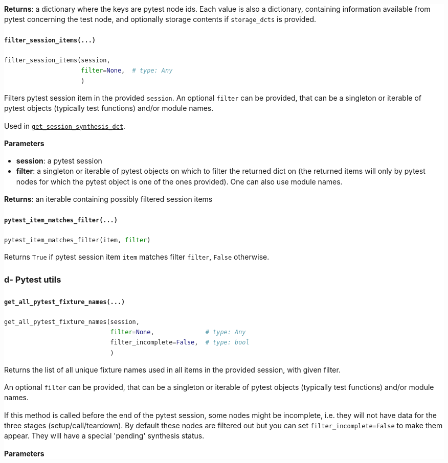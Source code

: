 **Returns**: a dictionary where the keys are pytest node ids. Each value is also a dictionary, containing information available from pytest concerning the test node, and optionally storage contents if `storage_dcts` is provided.


#### `filter_session_items(...)`

```python
filter_session_items(session,
                     filter=None,  # type: Any
                     )
```

Filters pytest session item in the provided `session`. An optional `filter` can be provided, that can be a singleton or iterable of pytest objects (typically test functions) and/or module names.
    
Used in [`get_session_synthesis_dct`](#get_session_synthesis_dct).

**Parameters**

 - **session**: a pytest session
 - **filter**: a singleton or iterable of pytest objects on which to filter the returned dict on (the returned items will only by pytest nodes for which the pytest object is one of the ones provided). One can also use module names.

**Returns**: an iterable containing possibly filtered session items

#### `pytest_item_matches_filter(...)`

```python
pytest_item_matches_filter(item, filter)
```

Returns `True` if pytest session item `item` matches filter `filter`, `False` otherwise.

### d- Pytest utils

#### `get_all_pytest_fixture_names(...)`

```python
get_all_pytest_fixture_names(session,
                             filter=None,              # type: Any
                             filter_incomplete=False,  # type: bool
                             )
```

Returns the list of all unique fixture names used in all items in the provided session, with given filter.

An optional `filter` can be provided, that can be a singleton or iterable of pytest objects (typically test functions) and/or module names.

If this method is called before the end of the pytest session, some nodes might be incomplete, i.e. they will not have data for the three stages (setup/call/teardown). By default these nodes are filtered out but you can set `filter_incomplete=False` to make them appear. They will have a special 'pending' synthesis status.

**Parameters**
